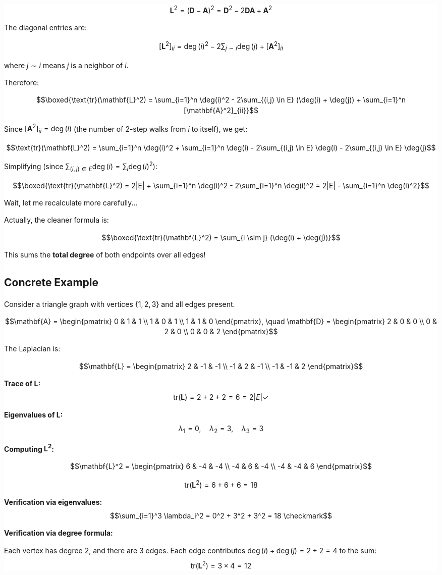 $$\mathbf{L}^2 = (\mathbf{D} - \mathbf{A})^2 = \mathbf{D}^2 - 2\mathbf{D}\mathbf{A} + \mathbf{A}^2$$

The diagonal entries are:

$$[\mathbf{L}^2]_{ii} = \deg(i)^2 - 2\sum_{j \sim i} \deg(j) + [\mathbf{A}^2]_{ii}$$

where $j \sim i$ means $j$ is a neighbor of $i$.

Therefore:

$$\boxed{\text{tr}(\mathbf{L}^2) = \sum_{i=1}^n \deg(i)^2 - 2\sum_{(i,j) \in E} (\deg(i) + \deg(j)) + \sum_{i=1}^n [\mathbf{A}^2]_{ii}}$$

Since $[\mathbf{A}^2]_{ii} = \deg(i)$ (the number of 2-step walks from $i$ to itself), we get:

$$\text{tr}(\mathbf{L}^2) = \sum_{i=1}^n \deg(i)^2 + \sum_{i=1}^n \deg(i) - 2\sum_{(i,j) \in E} \deg(i) - 2\sum_{(i,j) \in E} \deg(j)$$

Simplifying (since $\sum_{(i,j) \in E} \deg(i) = \sum_i \deg(i)^2$):

$$\boxed{\text{tr}(\mathbf{L}^2) = 2|E| + \sum_{i=1}^n \deg(i)^2 - 2\sum_{i=1}^n \deg(i)^2 = 2|E| - \sum_{i=1}^n \deg(i)^2}$$

Wait, let me recalculate more carefully...

Actually, the cleaner formula is:

$$\boxed{\text{tr}(\mathbf{L}^2) = \sum_{i \sim j} (\deg(i) + \deg(j))}$$

This sums the **total degree** of both endpoints over all edges!

## Concrete Example

Consider a triangle graph with vertices $\{1, 2, 3\}$ and all edges present.

$$\mathbf{A} = \begin{pmatrix} 0 & 1 & 1 \\ 1 & 0 & 1 \\ 1 & 1 & 0 \end{pmatrix}, \quad \mathbf{D} = \begin{pmatrix} 2 & 0 & 0 \\ 0 & 2 & 0 \\ 0 & 0 & 2 \end{pmatrix}$$

The Laplacian is:

$$\mathbf{L} = \begin{pmatrix} 2 & -1 & -1 \\ -1 & 2 & -1 \\ -1 & -1 & 2 \end{pmatrix}$$

**Trace of $\mathbf{L}$:**
$$\text{tr}(\mathbf{L}) = 2 + 2 + 2 = 6 = 2|E| \checkmark$$

**Eigenvalues of $\mathbf{L}$:**
$$\lambda_1 = 0, \quad \lambda_2 = 3, \quad \lambda_3 = 3$$

**Computing $\mathbf{L}^2$:**

$$\mathbf{L}^2 = \begin{pmatrix} 6 & -4 & -4 \\ -4 & 6 & -4 \\ -4 & -4 & 6 \end{pmatrix}$$

$$\text{tr}(\mathbf{L}^2) = 6 + 6 + 6 = 18$$

**Verification via eigenvalues:**
$$\sum_{i=1}^3 \lambda_i^2 = 0^2 + 3^2 + 3^2 = 18 \checkmark$$

**Verification via degree formula:**

Each vertex has degree 2, and there are 3 edges. Each edge contributes $\deg(i) + \deg(j) = 2 + 2 = 4$ to the sum:
$$\text{tr}(\mathbf{L}^2) = 3 \times 4 = 12$$
